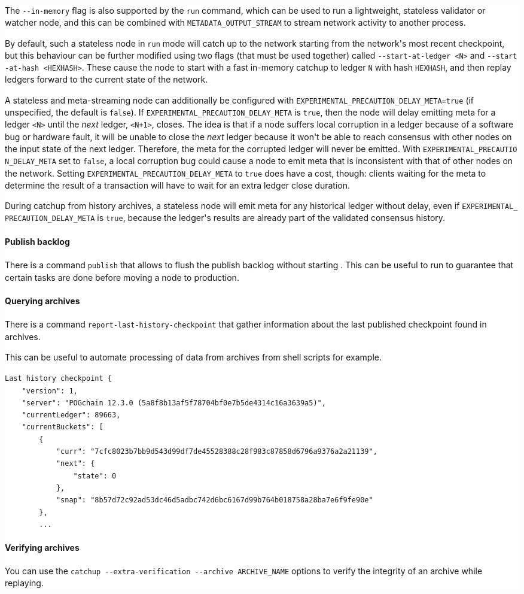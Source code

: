 The `--in-memory` flag is also supported by the `run` command, which can be used to
run a lightweight, stateless validator or watcher node, and this can be combined with
`METADATA_OUTPUT_STREAM` to stream network activity to another process.

By default, such a stateless node in `run` mode will catch up to the network starting from the
network's most recent checkpoint, but this behaviour can be further modified using two flags
(that must be used together) called `--start-at-ledger <N>` and `--start-at-hash <HEXHASH>`. These
cause the node to start with a fast in-memory catchup to ledger `N` with hash `HEXHASH`, and then
replay ledgers forward to the current state of the network.

A stateless and meta-streaming node can additionally be configured with
`EXPERIMENTAL_PRECAUTION_DELAY_META=true` (if unspecified, the default is
`false`).  If `EXPERIMENTAL_PRECAUTION_DELAY_META` is `true`, then the node will
delay emitting meta for a ledger `<N>` until the _next_ ledger, `<N+1>`, closes.
The idea is that if a node suffers local corruption in a ledger because of a
software bug or hardware fault, it will be unable to close the _next_ ledger
because it won't be able to reach consensus with other nodes on the input state
of the next ledger. Therefore, the meta for the corrupted ledger will never be
emitted.  With `EXPERIMENTAL_PRECAUTION_DELAY_META` set to `false`, a local
corruption bug could cause a node to emit meta that is inconsistent with that of
other nodes on the network. Setting `EXPERIMENTAL_PRECAUTION_DELAY_META` to
`true` does have a cost, though: clients waiting for the meta to determine the
result of a transaction will have to wait for an extra ledger close duration.

During catchup from history archives, a stateless node will emit meta for any
historical ledger without delay, even if `EXPERIMENTAL_PRECAUTION_DELAY_META` is
`true`, because the ledger's results are already part of the validated consensus
history.

#### Publish backlog
There is a command `publish` that allows to flush the publish backlog without starting
. This can be useful to run to guarantee that certain tasks are done before moving
a node to production.

#### Querying archives

There is a command `report-last-history-checkpoint` that gather information about the
last published checkpoint found in archives.

This can be useful to automate processing of data from archives from shell scripts for example.

```
Last history checkpoint {
    "version": 1,
    "server": "POGchain 12.3.0 (5a8f8b13af5f78704bf0e7b5de4314c16a3639a5)",
    "currentLedger": 89663,
    "currentBuckets": [
        {
            "curr": "7cfc8023b7bb9d543d99df7de45528388c28f983c87858d6796a9376a2a21139",
            "next": {
                "state": 0
            },
            "snap": "8b57d72c92ad53dc46d5adbc742d6bc6167d99b764b018758a28ba7e6f9fe90e"
        },
        ...
```
#### Verifying archives
You can use the `catchup --extra-verification --archive ARCHIVE_NAME` options to
verify the integrity of an archive while replaying.
